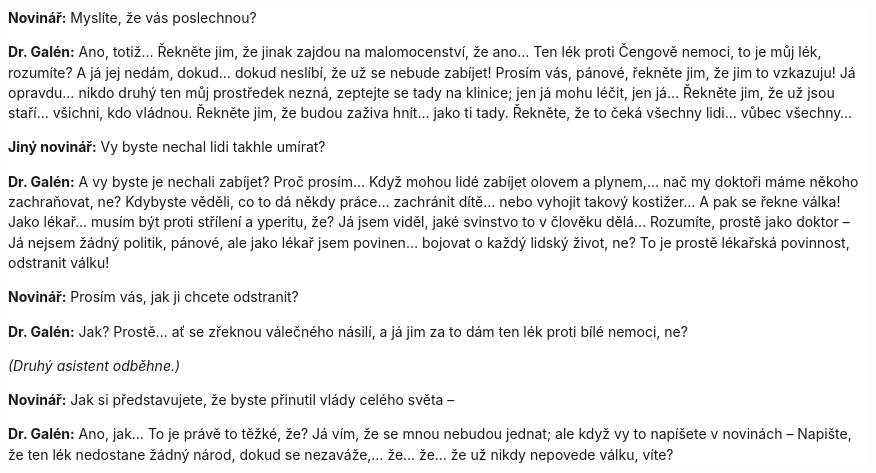 **Novinář:**
Myslíte, že vás poslechnou?

**Dr. Galén:**
Ano, totiž…
Řekněte jim, že jinak zajdou na malomocenství, že ano…
Ten lék proti Čengově nemoci, to je můj lék, rozumíte?
A já jej nedám, dokud…
dokud neslíbí, že už se nebude zabíjet!
Prosím vás, pánové, řekněte jim, že jim to vzkazuju!
Já opravdu…
nikdo druhý ten můj prostředek nezná, zeptejte se tady na klinice; jen já mohu léčit, jen já…
Řekněte jim, že už jsou staří…
všichni, kdo vládnou.
Řekněte jim, že budou zaživa hnít…
jako ti tady.
Řekněte, že to čeká všechny lidi…
vůbec všechny…

**Jiný novinář:**
Vy byste nechal lidi takhle umírat?

**Dr. Galén:**
A vy byste je nechali zabíjet?
Proč prosím…
Když mohou lidé zabíjet olovem a plynem,…
nač my doktoři máme někoho zachraňovat, ne?
Kdybyste věděli, co to dá někdy práce…
zachránit dítě…
nebo vyhojit takový kostižer…
A pak se řekne válka!
Jako lékař…
musím být proti střílení a yperitu, že?
Já jsem viděl, jaké svinstvo to v člověku dělá…
Rozumíte, prostě jako doktor – Já nejsem žádný politik, pánové, ale jako lékař jsem povinen…
bojovat o každý lidský život, ne?
To je prostě lékařská povinnost, odstranit válku!

**Novinář:**
Prosím vás, jak ji chcete odstranit?

**Dr. Galén:**
Jak?
Prostě…
ať se zřeknou válečného násilí, a já jim za to dám ten lék proti bílé nemoci, ne?

_(Druhý asistent odběhne.)_

**Novinář:**
Jak si představujete, že byste přinutil vlády celého světa –

**Dr. Galén:**
Ano, jak…
To je právě to těžké, že?
Já vím, že se mnou nebudou jednat; ale když vy to napíšete v novinách – Napište, že ten lék nedostane žádný národ, dokud se nezaváže,…
že…
že…
že už nikdy nepovede válku, víte?
